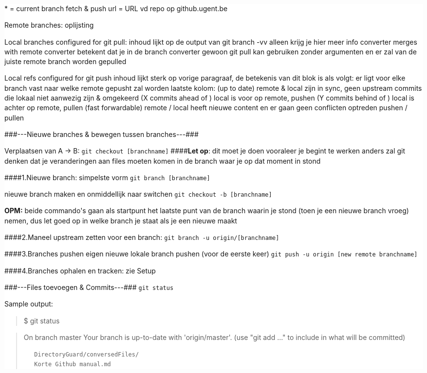
\* = current branch
fetch & push url = URL vd repo op github.ugent.be

Remote branches:
oplijsting

Local branches configured for git pull: 
inhoud lijkt op de output van git branch -vv alleen krijg je hier meer info
converter           merges with      remote converter
betekent dat je in de branch converter gewoon git pull kan gebruiken zonder argumenten en er zal van de juiste remote branch worden gepulled

Local refs configured for git push
inhoud lijkt sterk op vorige paragraaf, de betekenis van dit blok is als volgt:
er ligt voor elke branch vast naar welke remote gepusht zal worden
laatste kolom: 
(up to date)            remote & local zijn in sync, geen upstream commits die lokaal niet aanwezig zijn & omgekeerd
(X commits ahead of )   local is voor op remote, pushen
(Y commits behind of )  local is achter op remote, pullen
(fast forwardable)      remote / local heeft nieuwe content en er gaan geen conflicten optreden pushen / pullen

###---Nieuwe branches & bewegen tussen branches---###

Verplaatsen van A -> B: `git checkout [branchname]`
####__Let op__: dit moet je doen vooraleer je begint te werken anders zal git denken dat je veranderingen aan files moeten komen in de branch waar je op dat moment in stond

####1.Nieuwe branch: 
simpelste vorm
`git branch [branchname]`

nieuwe branch maken en onmiddellijk naar switchen
`git checkout -b [branchname]`

__OPM:__ beide commando's gaan als startpunt het laatste punt van de branch waarin je stond (toen je een nieuwe branch vroeg) nemen, dus let goed op in welke branch je staat als je een nieuwe maakt

####2.Maneel upstream zetten voor een branch:
`git branch -u origin/[branchname]`

####3.Branches pushen
eigen nieuwe lokale branch pushen (voor de eerste keer)
`git push -u origin [new remote branchname]`

####4.Branches ophalen en tracken: zie Setup

###---Files toevoegen & Commits---###
`git status`

Sample output:
>$ git status

>On branch master
>Your branch is up-to-date with 'origin/master'.
>  (use "git add <file>..." to include in what will be committed)
>
>        DirectoryGuard/conversedFiles/
>        Korte Github manual.md
